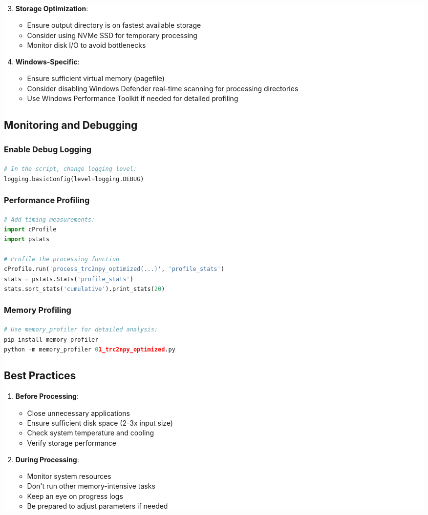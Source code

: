 3. **Storage Optimization**:
   - Ensure output directory is on fastest available storage
   - Consider using NVMe SSD for temporary processing
   - Monitor disk I/O to avoid bottlenecks

4. **Windows-Specific**:
   - Ensure sufficient virtual memory (pagefile)
   - Consider disabling Windows Defender real-time scanning for processing directories
   - Use Windows Performance Toolkit if needed for detailed profiling

## Monitoring and Debugging

### Enable Debug Logging

```python
# In the script, change logging level:
logging.basicConfig(level=logging.DEBUG)
```

### Performance Profiling

```python
# Add timing measurements:
import cProfile
import pstats

# Profile the processing function
cProfile.run('process_trc2npy_optimized(...)', 'profile_stats')
stats = pstats.Stats('profile_stats')
stats.sort_stats('cumulative').print_stats(20)
```

### Memory Profiling

```python
# Use memory_profiler for detailed analysis:
pip install memory-profiler
python -m memory_profiler 01_trc2npy_optimized.py
```

## Best Practices

1. **Before Processing**:
   - Close unnecessary applications
   - Ensure sufficient disk space (2-3x input size)
   - Check system temperature and cooling
   - Verify storage performance

2. **During Processing**:
   - Monitor system resources
   - Don't run other memory-intensive tasks
   - Keep an eye on progress logs
   - Be prepared to adjust parameters if needed
